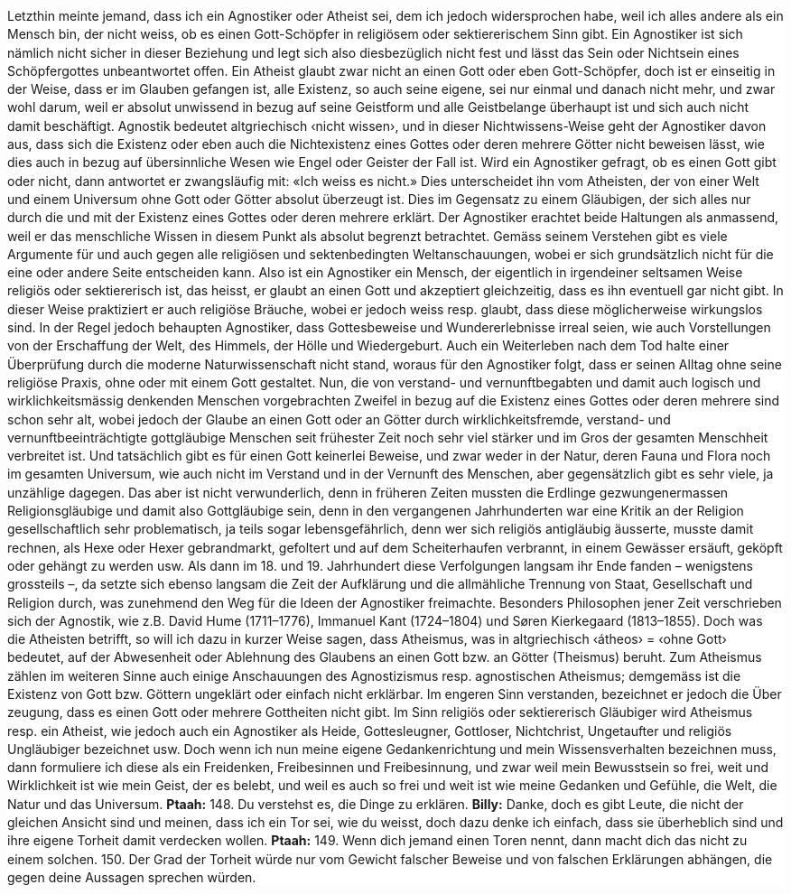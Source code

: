 Letzthin meinte jemand, dass ich ein Agnostiker oder Atheist sei, dem ich jedoch widersprochen habe, weil ich alles andere als ein Mensch bin, der nicht weiss, ob es einen Gott-Schöpfer in religiösem oder sektiererischem Sinn gibt. Ein Agnostiker ist sich nämlich nicht sicher in dieser Beziehung und legt sich also diesbezüglich nicht fest und lässt das Sein oder Nichtsein eines Schöpfergottes unbeantwortet offen. Ein Atheist glaubt zwar nicht an einen Gott oder eben Gott-Schöpfer, doch ist er einseitig in der Weise, dass er im Glauben gefangen ist, alle Existenz, so auch seine eigene, sei nur einmal und danach nicht mehr, und zwar wohl darum, weil er absolut unwissend in bezug auf seine Geistform und alle Geistbelange überhaupt ist und sich auch nicht damit beschäftigt. Agnostik bedeutet altgriechisch ‹nicht wissen›, und in dieser Nichtwissens-Weise geht der Agnostiker davon aus, dass sich die Existenz oder eben auch die Nichtexistenz eines Gottes oder deren mehrere Götter nicht beweisen lässt, wie dies auch in bezug auf übersinnliche Wesen wie Engel oder Geister der Fall ist. Wird ein Agnostiker gefragt, ob es einen Gott gibt oder nicht, dann antwortet er zwangsläufig mit: «Ich weiss es nicht.» Dies unterscheidet ihn vom Atheisten, der von einer Welt und einem Universum ohne Gott oder Götter absolut überzeugt ist. Dies im Gegensatz zu einem Gläubigen, der sich alles nur durch die und mit der Existenz eines Gottes oder deren mehrere erklärt. Der Agnostiker erachtet beide Haltungen als anmassend, weil er das menschliche Wissen in diesem Punkt als absolut begrenzt betrachtet. Gemäss seinem Verstehen gibt es viele Argumente für und auch gegen alle religiösen und sektenbedingten Weltanschauungen, wobei er sich grundsätzlich nicht für die eine oder andere Seite entscheiden kann. Also ist ein Agnostiker ein Mensch, der eigentlich in irgendeiner seltsamen Weise religiös oder sektiererisch ist, das heisst, er glaubt an einen Gott und akzeptiert gleichzeitig, dass es ihn eventuell gar nicht gibt. In dieser Weise praktiziert er auch religiöse Bräuche, wobei er jedoch weiss resp. glaubt, dass diese möglicherweise wirkungslos sind. In der Regel jedoch behaupten Agnostiker, dass Gottesbeweise und Wundererlebnisse irreal seien, wie auch Vorstellungen von der Erschaffung der Welt, des Himmels, der Hölle und Wiedergeburt. Auch ein Weiterleben nach dem Tod halte einer Überprüfung durch die moderne Naturwissenschaft nicht stand, woraus für den Agnostiker folgt, dass er seinen Alltag ohne seine religiöse Praxis, ohne oder mit einem Gott gestaltet. Nun, die von verstand- und vernunftbegabten und damit auch logisch und wirklichkeitsmässig denkenden Menschen vorgebrachten Zweifel in bezug auf die Existenz eines Gottes oder deren mehrere sind schon sehr alt, wobei jedoch der Glaube an einen Gott oder an Götter durch wirklichkeitsfremde, verstand- und vernunftbeeinträchtigte gottgläubige Menschen seit frühester Zeit noch sehr viel stärker und im Gros der gesamten Menschheit verbreitet ist. Und tatsächlich gibt es für einen Gott keinerlei Beweise, und zwar weder in der Natur, deren Fauna und Flora noch im gesamten Universum, wie auch nicht im Verstand und in der Vernunft des Menschen, aber gegensätzlich gibt es sehr viele, ja unzählige dagegen. Das aber ist nicht verwunderlich, denn in früheren Zeiten mussten die Erdlinge gezwungenermassen Religionsgläubige und damit also Gottgläubige sein, denn in den vergangenen Jahrhunderten war eine Kritik an der Religion gesellschaftlich sehr problematisch, ja teils sogar lebensgefährlich, denn wer sich religiös antigläubig äusserte, musste damit rechnen, als Hexe oder Hexer gebrandmarkt, gefoltert und auf dem Scheiterhaufen verbrannt, in einem Gewässer ersäuft, geköpft oder gehängt zu werden usw. Als dann im 18. und 19. Jahrhundert diese Verfolgungen langsam ihr Ende fanden – wenigstens grossteils –, da setzte sich ebenso langsam die Zeit der Aufklärung und die allmähliche Trennung von Staat, Gesellschaft und Religion durch, was zunehmend den Weg für die Ideen der Agnostiker freimachte. Besonders Philosophen jener Zeit verschrieben sich der Agnostik, wie z.B. David Hume (1711–1776), Immanuel Kant (1724–1804) und Søren Kierkegaard (1813–1855). Doch was die Atheisten betrifft, so will ich dazu in kurzer Weise sagen, dass Atheismus, was in altgriechisch ‹átheos› = ‹ohne Gott› bedeutet, auf der Abwesenheit oder Ablehnung des Glaubens an einen Gott bzw. an Götter (Theismus) beruht. Zum Atheismus zählen im weiteren Sinne auch einige Anschauungen des Agnostizismus resp. agnostischen Atheismus; demgemäss ist die Existenz von Gott bzw. Göttern ungeklärt oder einfach nicht erklärbar. Im engeren Sinn verstanden, bezeichnet er jedoch die Über zeugung, dass es einen Gott oder mehrere Gottheiten nicht gibt. Im Sinn religiös oder sektiererisch Gläubiger wird Atheismus resp. ein Atheist, wie jedoch auch ein Agnostiker als Heide, Gottesleugner, Gottloser, Nichtchrist, Ungetaufter und religiös Ungläubiger bezeichnet usw. Doch wenn ich nun meine eigene Gedankenrichtung und mein Wissensverhalten bezeichnen muss, dann formuliere ich diese als ein Freidenken, Freibesinnen und Freibesinnung, und zwar weil mein Bewusstsein so frei, weit und Wirklichkeit ist wie mein Geist, der es belebt, und weil es auch so frei und weit ist wie meine Gedanken und Gefühle, die Welt, die Natur und das Universum.
**Ptaah:**
148. Du verstehst es, die Dinge zu erklären.
**Billy:**
Danke, doch es gibt Leute, die nicht der gleichen Ansicht sind und meinen, dass ich ein Tor sei, wie du weisst, doch dazu denke ich einfach, dass sie überheblich sind und ihre eigene Torheit damit verdecken wollen.
**Ptaah:**
149. Wenn dich jemand einen Toren nennt, dann macht dich das nicht zu einem solchen.
150. Der Grad der Torheit würde nur vom Gewicht falscher Beweise und von falschen Erklärungen abhängen, die gegen deine Aussagen sprechen würden.